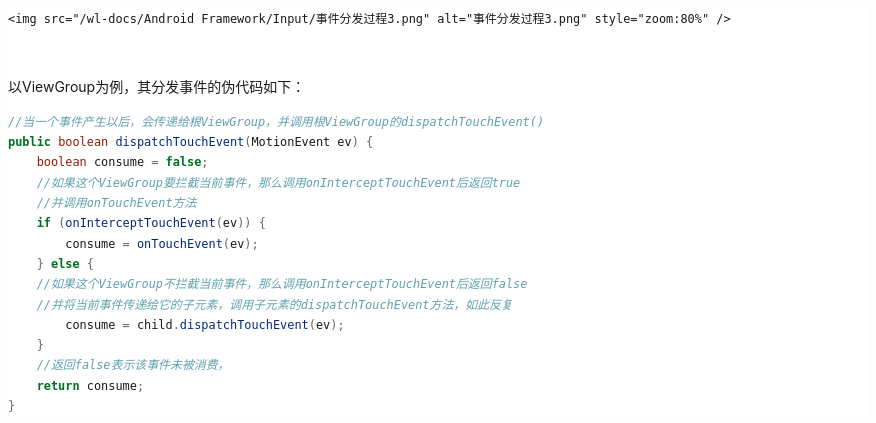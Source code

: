     <img src="/wl-docs/Android Framework/Input/事件分发过程3.png" alt="事件分发过程3.png" style="zoom:80%" />
</div>

<br/>

以ViewGroup为例，其分发事件的伪代码如下：

```java
//当一个事件产生以后，会传递给根ViewGroup，并调用根ViewGroup的dispatchTouchEvent()
public boolean dispatchTouchEvent(MotionEvent ev) {
	boolean consume = false;
	//如果这个ViewGroup要拦截当前事件，那么调用onInterceptTouchEvent后返回true
	//并调用onTouchEvent方法
	if (onInterceptTouchEvent(ev)) {
		consume = onTouchEvent(ev);
	} else {
	//如果这个ViewGroup不拦截当前事件，那么调用onInterceptTouchEvent后返回false
	//并将当前事件传递给它的子元素，调用子元素的dispatchTouchEvent方法，如此反复
		consume = child.dispatchTouchEvent(ev);
	}
	//返回false表示该事件未被消费，
	return consume;
}
```
